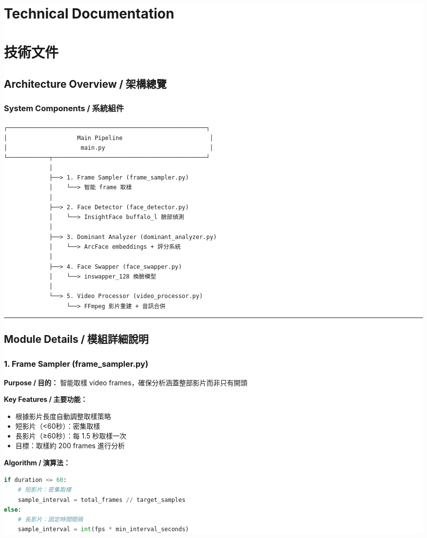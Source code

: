 # Technical Documentation
# 技術文件

## Architecture Overview / 架構總覽

### System Components / 系統組件

```
┌─────────────────────────────────────────────────────────┐
│                    Main Pipeline                         │
│                     main.py                              │
└────────────┬────────────────────────────────────────────┘
             │
             ├──> 1. Frame Sampler (frame_sampler.py)
             │    └──> 智能 frame 取樣
             │
             ├──> 2. Face Detector (face_detector.py)
             │    └──> InsightFace buffalo_l 臉部偵測
             │
             ├──> 3. Dominant Analyzer (dominant_analyzer.py)
             │    └──> ArcFace embeddings + 評分系統
             │
             ├──> 4. Face Swapper (face_swapper.py)
             │    └──> inswapper_128 換臉模型
             │
             └──> 5. Video Processor (video_processor.py)
                  └──> FFmpeg 影片重建 + 音訊合併
```

---

## Module Details / 模組詳細說明

### 1. Frame Sampler (frame_sampler.py)

**Purpose / 目的：**
智能取樣 video frames，確保分析涵蓋整部影片而非只有開頭

**Key Features / 主要功能：**
- 根據影片長度自動調整取樣策略
- 短影片（<60秒）：密集取樣
- 長影片（≥60秒）：每 1.5 秒取樣一次
- 目標：取樣約 200 frames 進行分析

**Algorithm / 演算法：**
```python
if duration <= 60:
    # 短影片：密集取樣
    sample_interval = total_frames // target_samples
else:
    # 長影片：固定時間間隔
    sample_interval = int(fps * min_interval_seconds)
```
